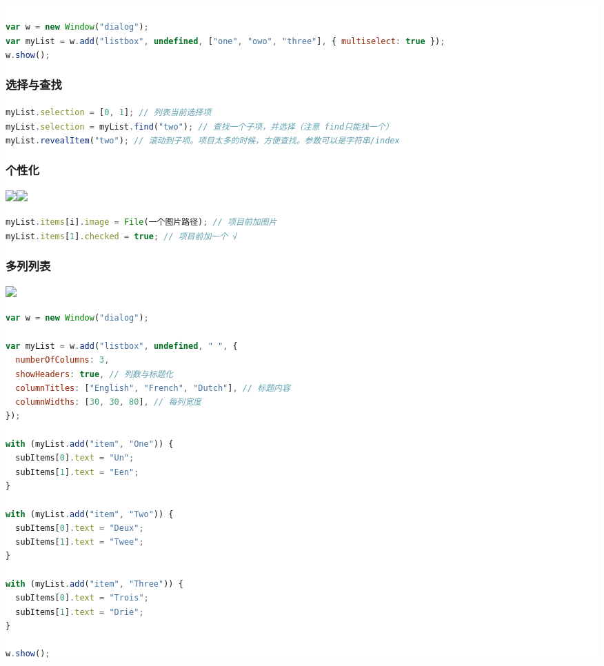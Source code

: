```javascript

var w = new Window("dialog");
var myList = w.add("listbox", undefined, ["one", "owo", "three"], { multiselect: true });
w.show();
```

### 选择与查找

```javascript
myList.selection = [0, 1]; // 列表当前选择项
myList.selection = myList.find("two"); // 查找一个子项，并选择（注意 find只能找一个）
myList.revealItem("two"); // 滚动到子项。项目太多的时候，方便查找。参数可以是字符串/index
```

### 个性化

![](https://cdn.yuelili.com/20211016135446.png)![](https://cdn.yuelili.com/20211016135459.png)

```javascript
myList.items[i].image = File(一个图片路径); // 项目前加图片
myList.items[1].checked = true; // 项目前加一个 √
```

### 多列列表

![](https://cdn.yuelili.com/20211016135702.png)

```javascript
var w = new Window("dialog");

var myList = w.add("listbox", undefined, " ", {
  numberOfColumns: 3,
  showHeaders: true, // 列数与标题化
  columnTitles: ["English", "French", "Dutch"], // 标题内容
  columnWidths: [30, 30, 80], // 每列宽度
});

with (myList.add("item", "One")) {
  subItems[0].text = "Un";
  subItems[1].text = "Een";
}

with (myList.add("item", "Two")) {
  subItems[0].text = "Deux";
  subItems[1].text = "Twee";
}

with (myList.add("item", "Three")) {
  subItems[0].text = "Trois";
  subItems[1].text = "Drie";
}

w.show();
```

